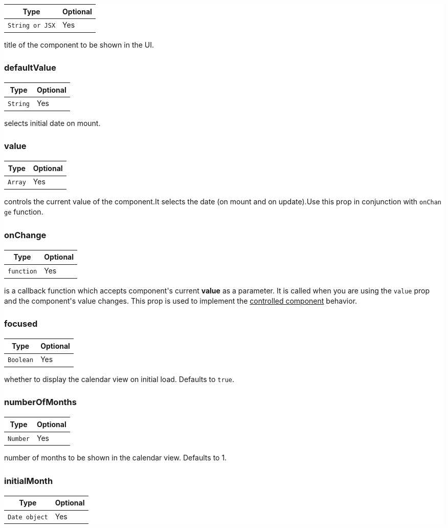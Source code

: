 | Type | Optional |
|------|----------|
|  `String or JSX` |   Yes   |

title of the component to be shown in the UI.
### defaultValue

| Type | Optional |
|------|----------|
|  `String` |   Yes   |

selects initial date on mount.
### value

| Type | Optional |
|------|----------|
|  `Array` |   Yes   |

controls the current value of the component.It selects the date (on mount and on update).Use this prop in conjunction with `onChange` function.
### onChange

| Type | Optional |
|------|----------|
|  `function` |   Yes   |

is a callback function which accepts component's current **value** as a parameter. It is called when you are using the `value` prop and the component's value changes. This prop is used to implement the [controlled component](https://reactjs.org/docs/forms.html/#controlled-components) behavior.
### focused

| Type | Optional |
|------|----------|
|  `Boolean` |   Yes   |

whether to display the calendar view on initial load. Defaults to `true`.
### numberOfMonths

| Type | Optional |
|------|----------|
|  `Number` |   Yes   |

number of months to be shown in the calendar view. Defaults to 1.
### initialMonth

| Type | Optional |
|------|----------|
|  `Date object` |   Yes   |
